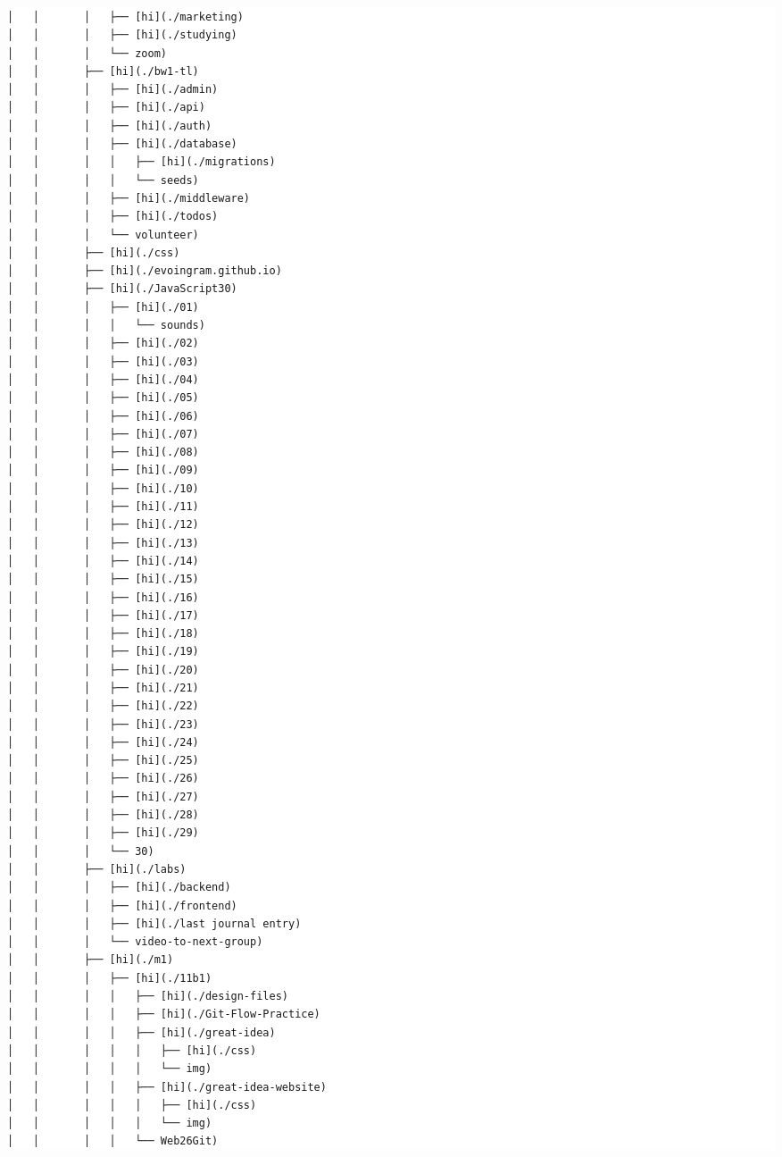 ```
│   │       │   ├── [hi](./marketing)
│   │       │   ├── [hi](./studying)
│   │       │   └── zoom)
│   │       ├── [hi](./bw1-tl)
│   │       │   ├── [hi](./admin)
│   │       │   ├── [hi](./api)
│   │       │   ├── [hi](./auth)
│   │       │   ├── [hi](./database)
│   │       │   │   ├── [hi](./migrations)
│   │       │   │   └── seeds)
│   │       │   ├── [hi](./middleware)
│   │       │   ├── [hi](./todos)
│   │       │   └── volunteer)
│   │       ├── [hi](./css)
│   │       ├── [hi](./evoingram.github.io)
│   │       ├── [hi](./JavaScript30)
│   │       │   ├── [hi](./01)
│   │       │   │   └── sounds)
│   │       │   ├── [hi](./02)
│   │       │   ├── [hi](./03)
│   │       │   ├── [hi](./04)
│   │       │   ├── [hi](./05)
│   │       │   ├── [hi](./06)
│   │       │   ├── [hi](./07)
│   │       │   ├── [hi](./08)
│   │       │   ├── [hi](./09)
│   │       │   ├── [hi](./10)
│   │       │   ├── [hi](./11)
│   │       │   ├── [hi](./12)
│   │       │   ├── [hi](./13)
│   │       │   ├── [hi](./14)
│   │       │   ├── [hi](./15)
│   │       │   ├── [hi](./16)
│   │       │   ├── [hi](./17)
│   │       │   ├── [hi](./18)
│   │       │   ├── [hi](./19)
│   │       │   ├── [hi](./20)
│   │       │   ├── [hi](./21)
│   │       │   ├── [hi](./22)
│   │       │   ├── [hi](./23)
│   │       │   ├── [hi](./24)
│   │       │   ├── [hi](./25)
│   │       │   ├── [hi](./26)
│   │       │   ├── [hi](./27)
│   │       │   ├── [hi](./28)
│   │       │   ├── [hi](./29)
│   │       │   └── 30)
│   │       ├── [hi](./labs)
│   │       │   ├── [hi](./backend)
│   │       │   ├── [hi](./frontend)
│   │       │   ├── [hi](./last journal entry)
│   │       │   └── video-to-next-group)
│   │       ├── [hi](./m1)
│   │       │   ├── [hi](./11b1)
│   │       │   │   ├── [hi](./design-files)
│   │       │   │   ├── [hi](./Git-Flow-Practice)
│   │       │   │   ├── [hi](./great-idea)
│   │       │   │   │   ├── [hi](./css)
│   │       │   │   │   └── img)
│   │       │   │   ├── [hi](./great-idea-website)
│   │       │   │   │   ├── [hi](./css)
│   │       │   │   │   └── img)
│   │       │   │   └── Web26Git)
```